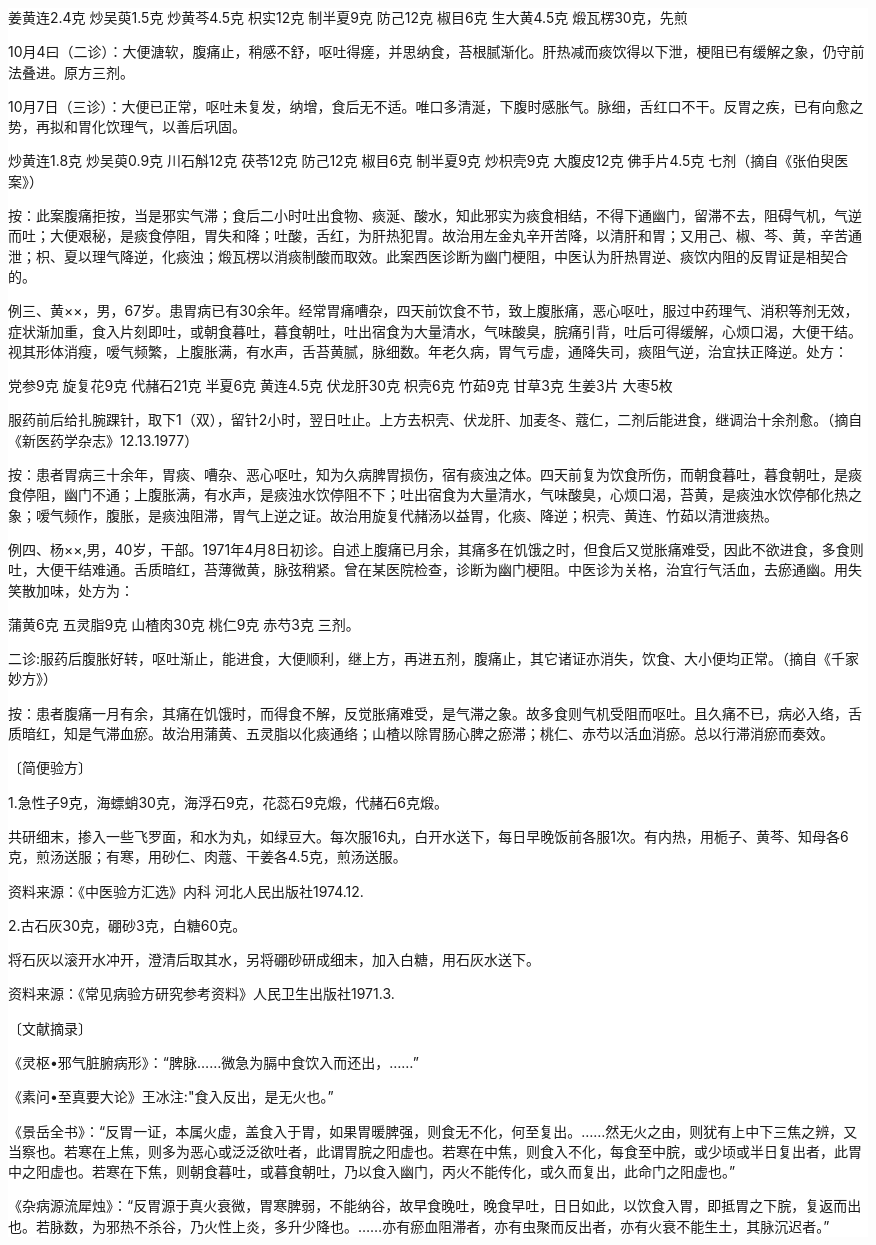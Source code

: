 姜黄连2.4克 炒吴萸1.5克 炒黄芩4.5克 枳实12克 制半夏9克 防己12克 椒目6克 生大黄4.5克 煅瓦楞30克，先煎

10月4曰（二诊）：大便溏软，腹痛止，稍感不舒，呕吐得瘥，并思纳食，苔根腻渐化。肝热减而痰饮得以下泄，梗阻已有缓解之象，仍守前法叠进。原方三剂。

10月7日（三诊）：大便已正常，呕吐未复发，纳增，食后无不适。唯口多清涎，下腹时感胀气。脉细，舌红口不干。反胃之疾，已有向愈之势，再拟和胃化饮理气，以善后巩固。

炒黄连1.8克 炒吴萸0.9克 川石斛12克 茯苓12克 防己12克 椒目6克 制半夏9克 炒枳壳9克 大腹皮12克 佛手片4.5克 七剂（摘自《张伯臾医案》）

按：此案腹痛拒按，当是邪实气滞；食后二小时吐出食物、痰涎、酸水，知此邪实为痰食相结，不得下通幽门，留滞不去，阻碍气机，气逆而吐；大便艰秘，是痰食停阻，胃失和降；吐酸，舌红，为肝热犯胃。故治用左金丸辛开苦降，以清肝和胃；又用己、椒、芩、黄，辛苦通泄；枳、夏以理气降逆，化痰浊；煅瓦楞以消痰制酸而取效。此案西医诊断为幽门梗阻，中医认为肝热胃逆、痰饮内阻的反胃证是相契合的。

例三、黄××，男，67岁。患胃病已有30余年。经常胃痛嘈杂，四天前饮食不节，致上腹胀痛，恶心呕吐，服过中药理气、消积等剂无效，症状渐加重，食入片刻即吐，或朝食暮吐，暮食朝吐，吐出宿食为大量清水，气味酸臭，脘痛引背，吐后可得缓解，心烦口渴，大便干结。视其形体消瘦，嗳气频繁，上腹胀满，有水声，舌苔黄腻，脉细数。年老久病，胃气亏虚，通降失司，痰阻气逆，治宜扶正降逆。处方：

党参9克 旋复花9克 代赭石21克 半夏6克 黄连4.5克 伏龙肝30克 枳壳6克 竹茹9克 甘草3克 生姜3片 大枣5枚

服药前后给扎腕踝针，取下1（双），留针2小时，翌日吐止。上方去枳壳、伏龙肝、加麦冬、蔻仁，二剂后能进食，继调治十余剂愈。（摘自《新医药学杂志》12.13.1977）

按：患者胃病三十余年，胃痰、嘈杂、恶心呕吐，知为久病脾胃损伤，宿有痰浊之体。四天前复为饮食所伤，而朝食暮吐，暮食朝吐，是痰食停阻，幽门不通；上腹胀满，有水声，是痰浊水饮停阻不下；吐出宿食为大量清水，气味酸臭，心烦口渴，苔黄，是痰浊水饮停郁化热之象；嗳气频作，腹胀，是痰浊阻滞，胃气上逆之证。故治用旋复代赭汤以益胃，化痰、降逆；枳壳、黄连、竹茹以清泄痰热。

例四、杨××,男，40岁，干部。1971年4月8日初诊。自述上腹痛已月余，其痛多在饥饿之时，但食后又觉胀痛难受，因此不欲进食，多食则吐，大便干结难通。舌质暗红，苔薄微黄，脉弦稍紧。曾在某医院检查，诊断为幽门梗阻。中医诊为关格，治宜行气活血，去瘀通幽。用失笑散加味，处方为：

蒲黄6克 五灵脂9克 山楂肉30克 桃仁9克 赤芍3克 三剂。

二诊:服药后腹胀好转，呕吐渐止，能进食，大便顺利，继上方，再进五剂，腹痛止，其它诸证亦消失，饮食、大小便均正常。（摘自《千家妙方》）

按：患者腹痛一月有余，其痛在饥饿时，而得食不解，反觉胀痛难受，是气滞之象。故多食则气机受阻而呕吐。且久痛不已，病必入络，舌质暗红，知是气滞血瘀。故治用蒲黄、五灵脂以化痰通络；山楂以除胃肠心脾之瘀滞；桃仁、赤芍以活血消瘀。总以行滞消瘀而奏效。

〔简便验方〕

1.急性子9克，海螵蛸30克，海浮石9克，花蕊石9克煅，代赭石6克煅。

共研细末，掺入一些飞罗面，和水为丸，如绿豆大。每次服16丸，白开水送下，每日早晚饭前各服1次。有内热，用栀子、黄芩、知母各6克，煎汤送服；有寒，用砂仁、肉蔻、干姜各4.5克，煎汤送服。

资料来源：《中医验方汇选》内科 河北人民出版社1974.12.

2.古石灰30克，硼砂3克，白糖60克。

将石灰以滚开水冲开，澄清后取其水，另将硼砂研成细末，加入白糖，用石灰水送下。

资料来源：《常见病验方研究参考资料》人民卫生出版社1971.3.

〔文献摘录〕

《灵枢•邪气脏腑病形》：“脾脉……微急为膈中食饮入而还出，……”

《素问•至真要大论》王冰注:"食入反出，是无火也。”

《景岳全书》：“反胃一证，本属火虚，盖食入于胃，如果胃暖脾强，则食无不化，何至复出。……然无火之由，则犹有上中下三焦之辨，又当察也。若寒在上焦，则多为恶心或泛泛欲吐者，此谓胃脘之阳虚也。若寒在中焦，则食入不化，每食至中脘，或少顷或半日复出者，此胃中之阳虚也。若寒在下焦，则朝食暮吐，或暮食朝吐，乃以食入幽门，丙火不能传化，或久而复出，此命门之阳虚也。”

《杂病源流犀烛》：“反胃源于真火衰微，胃寒脾弱，不能纳谷，故早食晚吐，晚食早吐，日日如此，以饮食入胃，即抵胃之下脘，复返而出也。若脉数，为邪热不杀谷，乃火性上炎，多升少降也。……亦有瘀血阻滞者，亦有虫聚而反出者，亦有火衰不能生土，其脉沉迟者。”